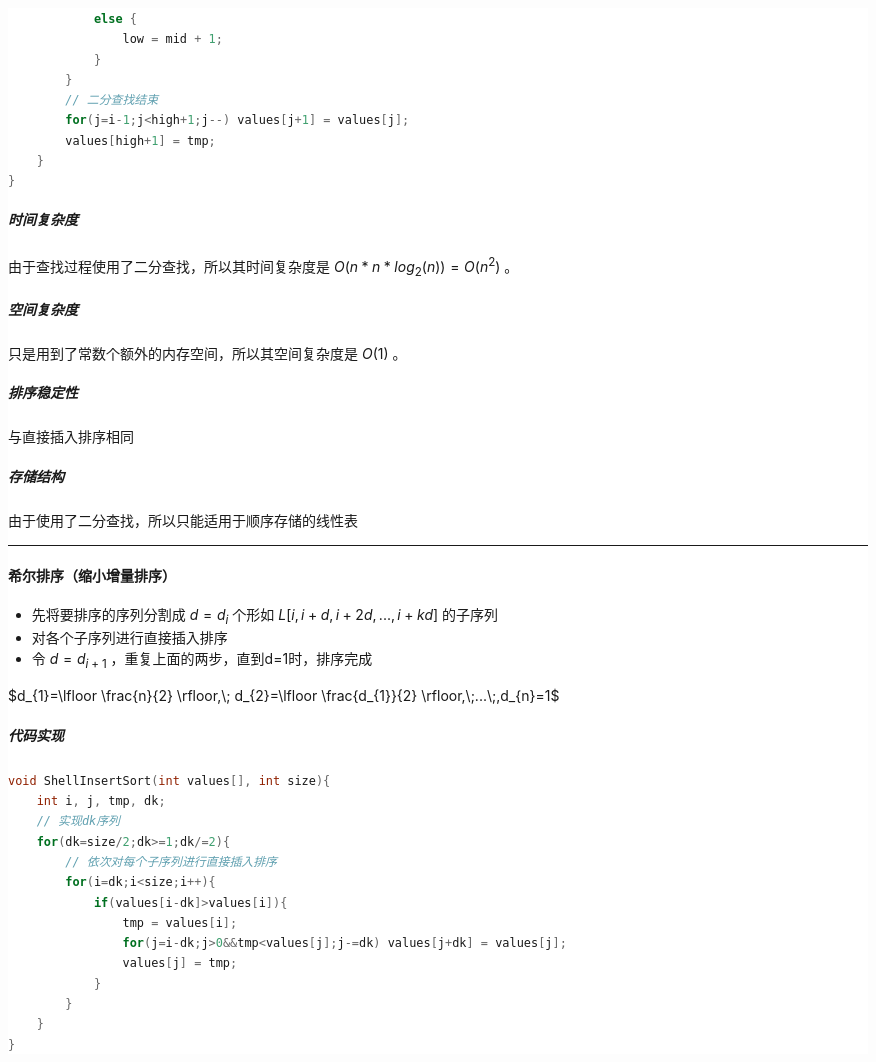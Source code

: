 ```c
            else {
                low = mid + 1;
            }
        }
        // 二分查找结束
        for(j=i-1;j<high+1;j--) values[j+1] = values[j];
        values[high+1] = tmp;
    }
}
```

##### 时间复杂度

由于查找过程使用了二分查找，所以其时间复杂度是 $O(n*n*log_{2}(n))=O(n^{2})$ 。

##### 空间复杂度

只是用到了常数个额外的内存空间，所以其空间复杂度是 $O(1)$ 。

##### 排序稳定性

与直接插入排序相同

##### 存储结构

由于使用了二分查找，所以只能适用于顺序存储的线性表

*****

#### 希尔排序（缩小增量排序）

- 先将要排序的序列分割成 $d=d_{i}$ 个形如  $L[i,i+d,i+2d,...,i+kd]$  的子序列
- 对各个子序列进行直接插入排序
- 令 $d=d_{i+1}$ ，重复上面的两步，直到d=1时，排序完成

 $d_{1}=\lfloor \frac{n}{2} \rfloor,\; d_{2}=\lfloor \frac{d_{1}}{2} \rfloor,\;...\;,d_{n}=1$ 

##### 代码实现

```c
void ShellInsertSort(int values[], int size){
    int i, j, tmp, dk;
    // 实现dk序列
    for(dk=size/2;dk>=1;dk/=2){
        // 依次对每个子序列进行直接插入排序
        for(i=dk;i<size;i++){
            if(values[i-dk]>values[i]){
                tmp = values[i];
                for(j=i-dk;j>0&&tmp<values[j];j-=dk) values[j+dk] = values[j];
                values[j] = tmp;
            }
        }
    }
}
```
